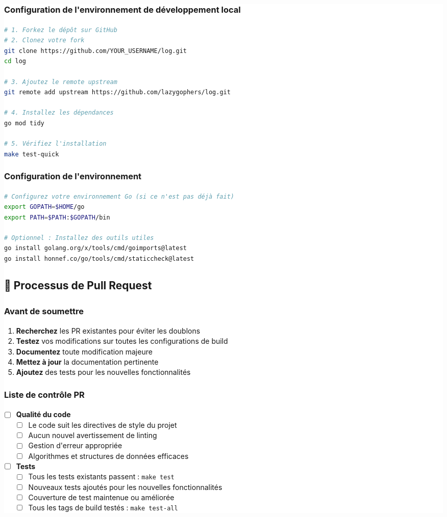 ### Configuration de l'environnement de développement local

```bash
# 1. Forkez le dépôt sur GitHub
# 2. Clonez votre fork
git clone https://github.com/YOUR_USERNAME/log.git
cd log

# 3. Ajoutez le remote upstream
git remote add upstream https://github.com/lazygophers/log.git

# 4. Installez les dépendances
go mod tidy

# 5. Vérifiez l'installation
make test-quick
```

### Configuration de l'environnement

```bash
# Configurez votre environnement Go (si ce n'est pas déjà fait)
export GOPATH=$HOME/go
export PATH=$PATH:$GOPATH/bin

# Optionnel : Installez des outils utiles
go install golang.org/x/tools/cmd/goimports@latest
go install honnef.co/go/tools/cmd/staticcheck@latest
```

## 📨 Processus de Pull Request

### Avant de soumettre

1. **Recherchez** les PR existantes pour éviter les doublons
2. **Testez** vos modifications sur toutes les configurations de build
3. **Documentez** toute modification majeure
4. **Mettez à jour** la documentation pertinente
5. **Ajoutez** des tests pour les nouvelles fonctionnalités

### Liste de contrôle PR

- [ ] **Qualité du code**
  - [ ] Le code suit les directives de style du projet
  - [ ] Aucun nouvel avertissement de linting
  - [ ] Gestion d'erreur appropriée
  - [ ] Algorithmes et structures de données efficaces

- [ ] **Tests**
  - [ ] Tous les tests existants passent : `make test`
  - [ ] Nouveaux tests ajoutés pour les nouvelles fonctionnalités
  - [ ] Couverture de test maintenue ou améliorée
  - [ ] Tous les tags de build testés : `make test-all`
